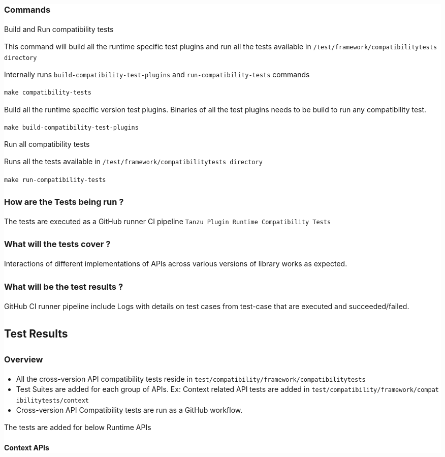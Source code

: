 ### Commands

Build and Run compatibility tests

This command will build all the runtime specific test plugins and run all the tests available in `/test/framework/compatibilitytests directory`

Internally runs `build-compatibility-test-plugins` and `run-compatibility-tests` commands

```shell
make compatibility-tests
```

Build all the runtime specific version test plugins. Binaries of all the test plugins needs to be build to run any compatibility test.

``` shell
make build-compatibility-test-plugins
```

Run all compatibility tests

Runs all the tests available in `/test/framework/compatibilitytests directory`

``` shell
make run-compatibility-tests
```

### How are the Tests being run ?

The tests are executed as a GitHub runner CI pipeline `Tanzu Plugin Runtime Compatibility Tests`

### What will the tests cover ?

Interactions of different implementations of APIs across various versions of library works as expected.

### What will be the test results ?

GitHub CI runner pipeline include Logs with details on test cases from test-case that are executed and succeeded/failed.

## Test Results

### Overview

- All the cross-version API compatibility tests reside in `test/compatibility/framework/compatibilitytests`
- Test Suites are added for each group of APIs.
  Ex: Context related API tests are added in `test/compatibility/framework/compatibilitytests/context`
- Cross-version API Compatibility tests are run as a GitHub workflow.

The tests are added for below Runtime APIs

#### Context APIs
